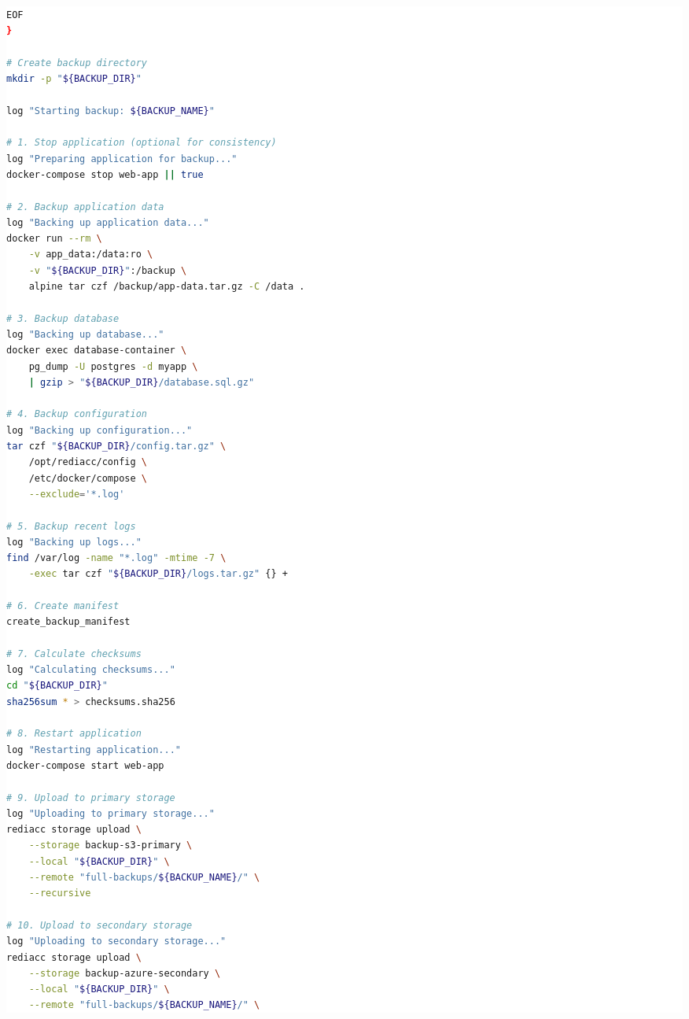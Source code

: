 ```bash
EOF
}

# Create backup directory
mkdir -p "${BACKUP_DIR}"

log "Starting backup: ${BACKUP_NAME}"

# 1. Stop application (optional for consistency)
log "Preparing application for backup..."
docker-compose stop web-app || true

# 2. Backup application data
log "Backing up application data..."
docker run --rm \
    -v app_data:/data:ro \
    -v "${BACKUP_DIR}":/backup \
    alpine tar czf /backup/app-data.tar.gz -C /data .

# 3. Backup database
log "Backing up database..."
docker exec database-container \
    pg_dump -U postgres -d myapp \
    | gzip > "${BACKUP_DIR}/database.sql.gz"

# 4. Backup configuration
log "Backing up configuration..."
tar czf "${BACKUP_DIR}/config.tar.gz" \
    /opt/rediacc/config \
    /etc/docker/compose \
    --exclude='*.log'

# 5. Backup recent logs
log "Backing up logs..."
find /var/log -name "*.log" -mtime -7 \
    -exec tar czf "${BACKUP_DIR}/logs.tar.gz" {} +

# 6. Create manifest
create_backup_manifest

# 7. Calculate checksums
log "Calculating checksums..."
cd "${BACKUP_DIR}"
sha256sum * > checksums.sha256

# 8. Restart application
log "Restarting application..."
docker-compose start web-app

# 9. Upload to primary storage
log "Uploading to primary storage..."
rediacc storage upload \
    --storage backup-s3-primary \
    --local "${BACKUP_DIR}" \
    --remote "full-backups/${BACKUP_NAME}/" \
    --recursive

# 10. Upload to secondary storage
log "Uploading to secondary storage..."
rediacc storage upload \
    --storage backup-azure-secondary \
    --local "${BACKUP_DIR}" \
    --remote "full-backups/${BACKUP_NAME}/" \
```
